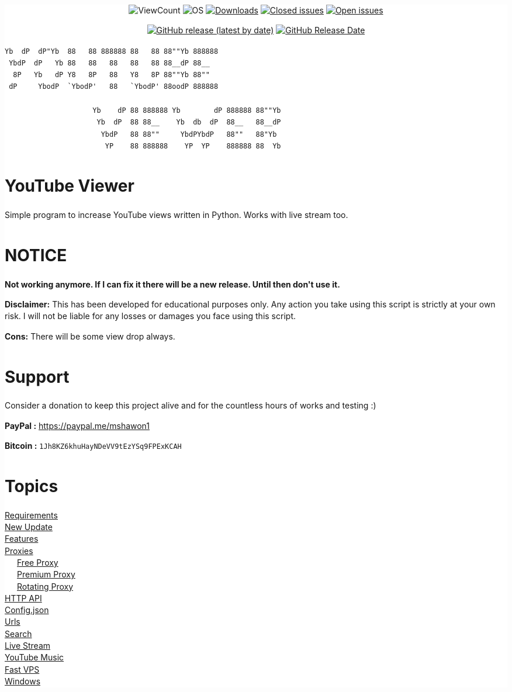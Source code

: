 <p align="center">
<img alt="ViewCount" src="https://views.whatilearened.today/views/github/MShawon/YouTube-Viewer.svg">
<img alt="OS" src="https://img.shields.io/badge/OS-Windows%20/%20Linux / Mac-success">
<a href="https://github.com/MShawon/YouTube-Viewer/releases"><img alt="Downloads" src="https://img.shields.io/github/downloads/MShawon/YouTube-Viewer/total?label=Downloads&color=success"></a>
<a href="https://github.com/MShawon/YouTube-Viewer/issues?q=is%3Aissue+is%3Aclosed"><img alt="Closed issues" src="https://img.shields.io/github/issues-closed/MShawon/YouTube-Viewer.svg"></a>
<a href="https://github.com/MShawon/YouTube-Viewer/issues?q=is%3Aissue+is%3Aopen"><img alt="Open issues" src="https://img.shields.io/github/issues/MShawon/YouTube-Viewer"></a>
</p>
<p align="center">
  <a href="https://github.com/MShawon/YouTube-Viewer/releases/latest"><img alt="GitHub release (latest by date)" src="https://img.shields.io/github/v/release/MShawon/YouTube-Viewer?color=success"></a>
  <a href="https://github.com/MShawon/YouTube-Viewer/releases/latest"><img alt="GitHub Release Date" src="https://img.shields.io/github/release-date/MShawon/YouTube-Viewer?color=success"></a>
</p>

    Yb  dP  dP"Yb  88   88 888888 88   88 88""Yb 888888
     YbdP  dP   Yb 88   88   88   88   88 88__dP 88__   
      8P   Yb   dP Y8   8P   88   Y8   8P 88""Yb 88""   
     dP     YbodP  `YbodP'   88   `YbodP' 88oodP 888888 

                         Yb    dP 88 888888 Yb        dP 888888 88""Yb 
                          Yb  dP  88 88__    Yb  db  dP  88__   88__dP 
                           YbdP   88 88""     YbdPYbdP   88""   88"Yb  
                            YP    88 888888    YP  YP    888888 88  Yb

# YouTube Viewer
Simple program to increase YouTube views written in Python. Works with live stream too.

# NOTICE
**Not working anymore. If I can fix it there will be a new release. Until then don't use it.**

**Disclaimer:** This has been developed for educational purposes only. Any action you take using this script is strictly at your own risk. I will not be liable for any losses or damages you face using this script.

**Cons:** There will be some view drop always. 

# Support
   Consider a donation to keep this project alive and for the countless hours of works and testing :)
   
  **PayPal :** https://paypal.me/mshawon1
  
  **Bitcoin :** `1Jh8KZ6khuHayNDeVV9tEzYSq9FPExKCAH`

# Topics
[Requirements](https://github.com/MShawon/YouTube-Viewer#requirements)  
[New Update](https://github.com/MShawon/YouTube-Viewer#new-update)  
[Features](https://github.com/MShawon/YouTube-Viewer#features)   
[Proxies](https://github.com/MShawon/YouTube-Viewer#proxies)    
&ensp;&emsp;[Free Proxy](https://github.com/MShawon/YouTube-Viewer#free-proxy)  
&ensp;&emsp;[Premium Proxy](https://github.com/MShawon/YouTube-Viewer#premium-proxy)  
&ensp;&emsp;[Rotating Proxy](https://github.com/MShawon/YouTube-Viewer#rotating-proxy)  
[HTTP API](https://github.com/MShawon/YouTube-Viewer#http-api)  
[Config.json](https://github.com/MShawon/YouTube-Viewer#configjson)  
[Urls](https://github.com/MShawon/YouTube-Viewer#urls)    
[Search](https://github.com/MShawon/YouTube-Viewer#search)    
[Live Stream](https://github.com/MShawon/YouTube-Viewer#live-stream)    
[YouTube Music](https://github.com/MShawon/YouTube-Viewer#youtube-music)    
[Fast VPS](https://github.com/MShawon/YouTube-Viewer#fast-vps-with-unlimited-traffic)         
[Windows](https://github.com/MShawon/YouTube-Viewer#windows)  